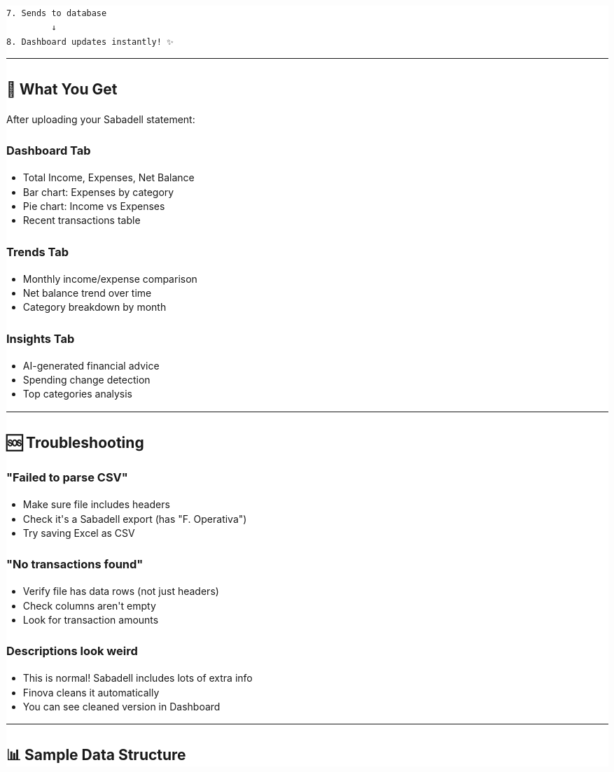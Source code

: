 ```
7. Sends to database
         ↓
8. Dashboard updates instantly! ✨
```

---

## 🎉 What You Get

After uploading your Sabadell statement:

### Dashboard Tab
- Total Income, Expenses, Net Balance
- Bar chart: Expenses by category
- Pie chart: Income vs Expenses
- Recent transactions table

### Trends Tab
- Monthly income/expense comparison
- Net balance trend over time
- Category breakdown by month

### Insights Tab
- AI-generated financial advice
- Spending change detection
- Top categories analysis

---

## 🆘 Troubleshooting

### "Failed to parse CSV"
- Make sure file includes headers
- Check it's a Sabadell export (has "F. Operativa")
- Try saving Excel as CSV

### "No transactions found"
- Verify file has data rows (not just headers)
- Check columns aren't empty
- Look for transaction amounts

### Descriptions look weird
- This is normal! Sabadell includes lots of extra info
- Finova cleans it automatically
- You can see cleaned version in Dashboard

---

## 📊 Sample Data Structure
